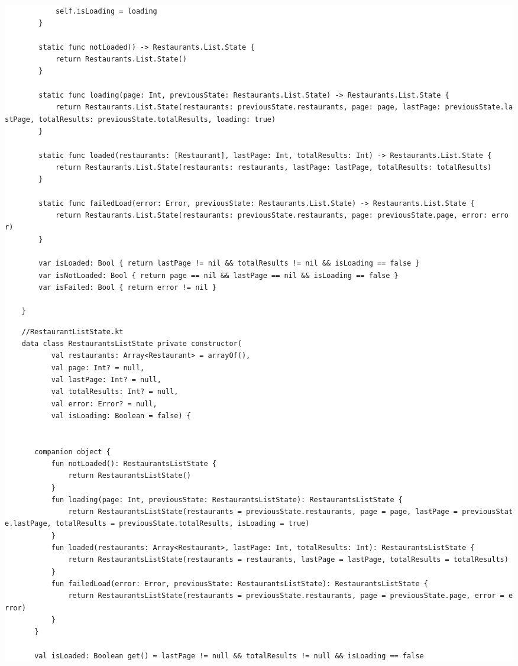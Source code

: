```
            self.isLoading = loading
        }
    
        static func notLoaded() -> Restaurants.List.State {
            return Restaurants.List.State()
        }
        
        static func loading(page: Int, previousState: Restaurants.List.State) -> Restaurants.List.State {
            return Restaurants.List.State(restaurants: previousState.restaurants, page: page, lastPage: previousState.lastPage, totalResults: previousState.totalResults, loading: true)
        }
        
        static func loaded(restaurants: [Restaurant], lastPage: Int, totalResults: Int) -> Restaurants.List.State {
            return Restaurants.List.State(restaurants: restaurants, lastPage: lastPage, totalResults: totalResults)
        }
        
        static func failedLoad(error: Error, previousState: Restaurants.List.State) -> Restaurants.List.State {
            return Restaurants.List.State(restaurants: previousState.restaurants, page: previousState.page, error: error)
        }
        
        var isLoaded: Bool { return lastPage != nil && totalResults != nil && isLoading == false }
        var isNotLoaded: Bool { return page == nil && lastPage == nil && isLoading == false }
        var isFailed: Bool { return error != nil }
        
    }
```    
```
    //RestaurantListState.kt
    data class RestaurantsListState private constructor(
           val restaurants: Array<Restaurant> = arrayOf(),
           val page: Int? = null,
           val lastPage: Int? = null,
           val totalResults: Int? = null,
           val error: Error? = null,
           val isLoading: Boolean = false) {
    
    
       companion object {
           fun notLoaded(): RestaurantsListState {
               return RestaurantsListState()
           }
           fun loading(page: Int, previousState: RestaurantsListState): RestaurantsListState {
               return RestaurantsListState(restaurants = previousState.restaurants, page = page, lastPage = previousState.lastPage, totalResults = previousState.totalResults, isLoading = true)
           }
           fun loaded(restaurants: Array<Restaurant>, lastPage: Int, totalResults: Int): RestaurantsListState {
               return RestaurantsListState(restaurants = restaurants, lastPage = lastPage, totalResults = totalResults)
           }
           fun failedLoad(error: Error, previousState: RestaurantsListState): RestaurantsListState {
               return RestaurantsListState(restaurants = previousState.restaurants, page = previousState.page, error = error)
           }
       }
    
       val isLoaded: Boolean get() = lastPage != null && totalResults != null && isLoading == false
```